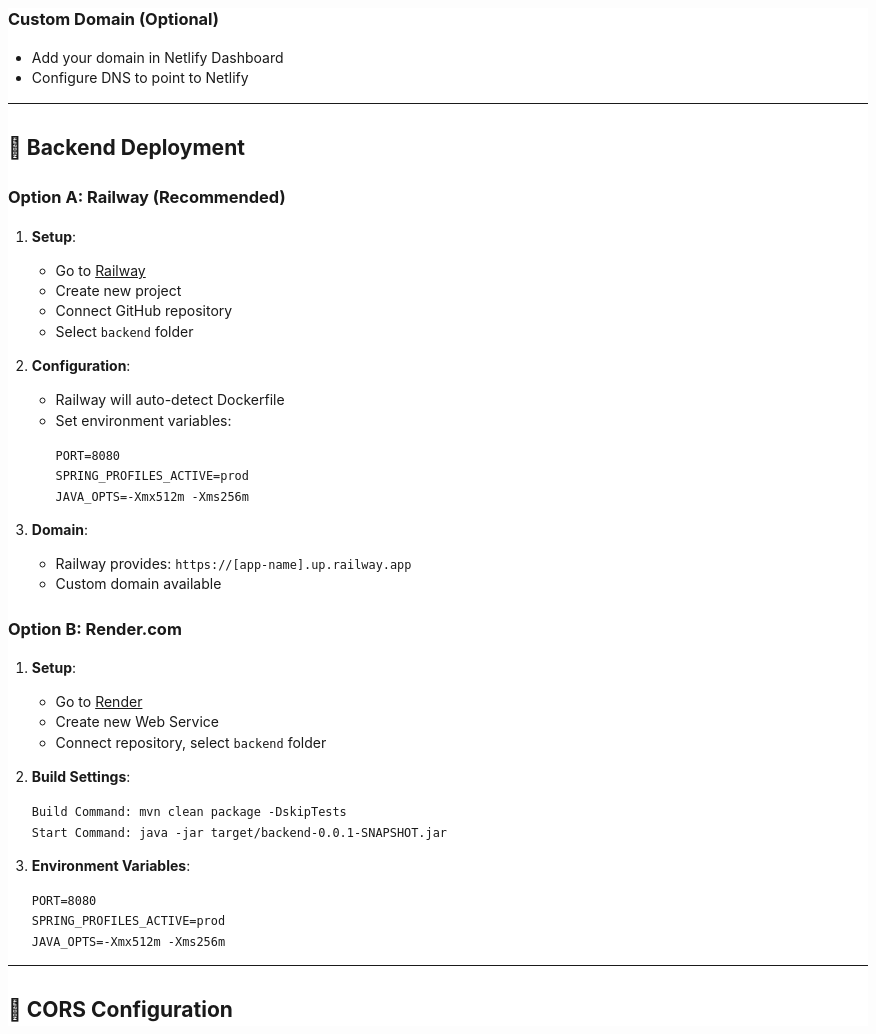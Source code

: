 ### Custom Domain (Optional)
- Add your domain in Netlify Dashboard
- Configure DNS to point to Netlify

---

## 🔧 **Backend Deployment**

### Option A: Railway (Recommended)

1. **Setup**:
   - Go to [Railway](https://railway.app)
   - Create new project
   - Connect GitHub repository
   - Select `backend` folder

2. **Configuration**:
   - Railway will auto-detect Dockerfile
   - Set environment variables:
     ```
     PORT=8080
     SPRING_PROFILES_ACTIVE=prod
     JAVA_OPTS=-Xmx512m -Xms256m
     ```

3. **Domain**:
   - Railway provides: `https://[app-name].up.railway.app`
   - Custom domain available

### Option B: Render.com

1. **Setup**:
   - Go to [Render](https://render.com)
   - Create new Web Service
   - Connect repository, select `backend` folder

2. **Build Settings**:
   ```
   Build Command: mvn clean package -DskipTests
   Start Command: java -jar target/backend-0.0.1-SNAPSHOT.jar
   ```

3. **Environment Variables**:
   ```
   PORT=8080
   SPRING_PROFILES_ACTIVE=prod
   JAVA_OPTS=-Xmx512m -Xms256m
   ```

---

## 🔗 **CORS Configuration**

